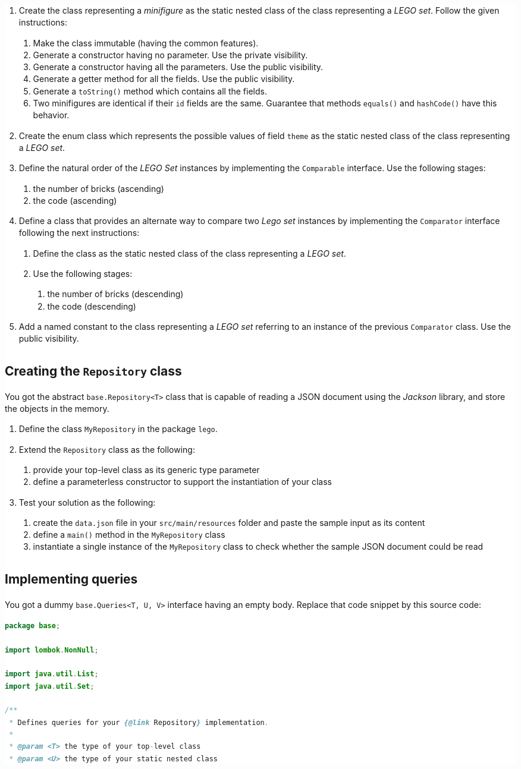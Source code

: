 1. Create the class representing a *minifigure* as the static nested class of the class representing a *LEGO set*. Follow the given instructions:

   1. Make the class immutable (having the common features).
   1. Generate a constructor having no parameter. Use the private visibility.
   1. Generate a constructor having all the parameters. Use the public visibility.
   1. Generate a getter method for all the fields. Use the public visibility.
   1. Generate a `toString()` method which contains all the fields.
   1. Two minifigures are identical if their `id` fields are the same. Guarantee that methods `equals()` and `hashCode()` have this behavior.

1. Create the enum class which represents the possible values of field `theme` as the static nested class of the class representing a *LEGO set*.

1. Define the natural order of the *LEGO Set* instances by implementing the `Comparable` interface. Use the following stages:

   1. the number of bricks (ascending)
   1. the code (ascending)

1. Define a class that provides an alternate way to compare two *Lego set* instances by implementing the `Comparator` interface following the next instructions:

   1. Define the class as the static nested class of the class representing a *LEGO set*.
   1. Use the following stages:

      1. the number of bricks (descending)
      1. the code (descending)

1. Add a named constant to the class representing a *LEGO set* referring to an instance of the previous `Comparator` class. Use the public visibility.

## Creating the `Repository` class

You got the abstract `base.Repository<T>` class that is capable of reading a JSON document using the *Jackson* library, and store the objects in the memory.

1. Define the class `MyRepository` in the package `lego`.
1. Extend the `Repository` class as the following:

   1. provide your top-level class as its generic type parameter
   1. define a parameterless constructor to support the instantiation of your class

1. Test your solution as the following:
   
   1. create the `data.json` file in your `src/main/resources` folder and paste the sample input as its content
   1. define a `main()` method in the `MyRepository` class
   1. instantiate a single instance of the `MyRepository` class to check whether the sample JSON document could be read

## Implementing queries

You got a dummy `base.Queries<T, U, V>` interface having an empty body. Replace that code snippet by this source code:

```java
package base;

import lombok.NonNull;

import java.util.List;
import java.util.Set;

/**
 * Defines queries for your {@link Repository} implementation.
 *
 * @param <T> the type of your top-level class
 * @param <U> the type of your static nested class
```